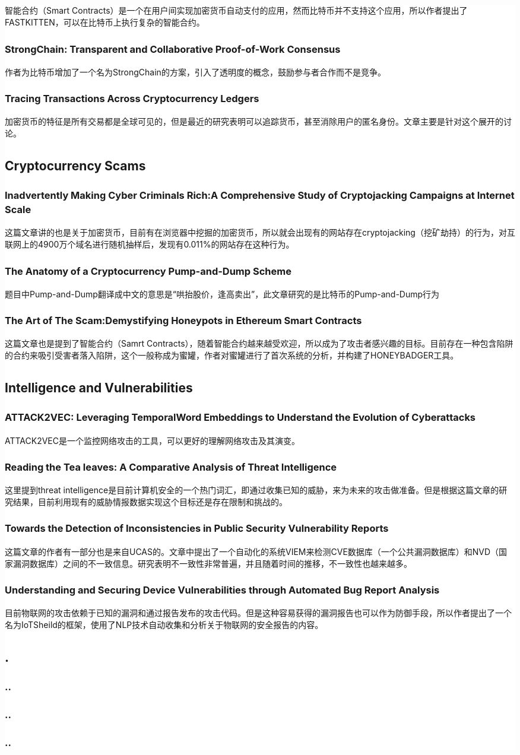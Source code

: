 智能合约（Smart Contracts）是一个在用户间实现加密货币自动支付的应用，然而比特币并不支持这个应用，所以作者提出了FASTKITTEN，可以在比特币上执行复杂的智能合约。

### StrongChain: Transparent and Collaborative Proof-of-Work Consensus

作者为比特币增加了一个名为StrongChain的方案，引入了透明度的概念，鼓励参与者合作而不是竞争。

### Tracing Transactions Across Cryptocurrency Ledgers

加密货币的特征是所有交易都是全球可见的，但是最近的研究表明可以追踪货币，甚至消除用户的匿名身份。文章主要是针对这个展开的讨论。

## Cryptocurrency Scams

### Inadvertently Making Cyber Criminals Rich:A Comprehensive Study of Cryptojacking Campaigns at Internet Scale

这篇文章讲的也是关于加密货币，目前有在浏览器中挖掘的加密货币，所以就会出现有的网站存在cryptojacking（挖矿劫持）的行为，对互联网上的4900万个域名进行随机抽样后，发现有0.011%的网站存在这种行为。

### The Anatomy of a Cryptocurrency Pump-and-Dump Scheme

题目中Pump-and-Dump翻译成中文的意思是“哄抬股价，逢高卖出”，此文章研究的是比特币的Pump-and-Dump行为

### The Art of The Scam:Demystifying Honeypots in Ethereum Smart Contracts

这篇文章也是提到了智能合约（Samrt Contracts），随着智能合约越来越受欢迎，所以成为了攻击者感兴趣的目标。目前存在一种包含陷阱的合约来吸引受害者落入陷阱，这个一般称成为蜜罐，作者对蜜罐进行了首次系统的分析，并构建了HONEYBADGER工具。


## Intelligence and Vulnerabilities

### ATTACK2VEC: Leveraging TemporalWord Embeddings to Understand the Evolution of Cyberattacks
ATTACK2VEC是一个监控网络攻击的工具，可以更好的理解网络攻击及其演变。

### Reading the Tea leaves: A Comparative Analysis of Threat Intelligence

这里提到threat intelligence是目前计算机安全的一个热门词汇，即通过收集已知的威胁，来为未来的攻击做准备。但是根据这篇文章的研究结果，目前利用现有的威胁情报数据实现这个目标还是存在限制和挑战的。

### Towards the Detection of Inconsistencies in Public Security Vulnerability Reports

这篇文章的作者有一部分也是来自UCAS的。文章中提出了一个自动化的系统VIEM来检测CVE数据库（一个公共漏洞数据库）和NVD（国家漏洞数据库）之间的不一致信息。研究表明不一致性非常普遍，并且随着时间的推移，不一致性也越来越多。

### Understanding and Securing Device Vulnerabilities through Automated Bug Report Analysis

目前物联网的攻击依赖于已知的漏洞和通过报告发布的攻击代码。但是这种容易获得的漏洞报告也可以作为防御手段，所以作者提出了一个名为IoTSheild的框架，使用了NLP技术自动收集和分析关于物联网的安全报告的内容。

## .

### ..

### ..

### ..



